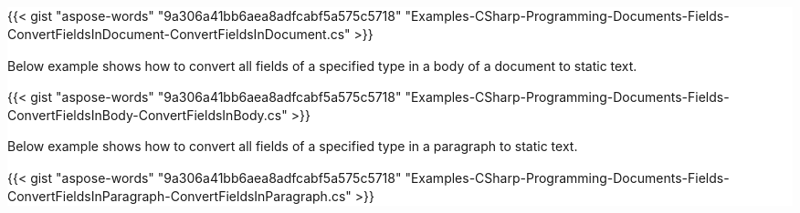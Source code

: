 {{< gist "aspose-words" "9a306a41bb6aea8adfcabf5a575c5718" "Examples-CSharp-Programming-Documents-Fields-ConvertFieldsInDocument-ConvertFieldsInDocument.cs" >}}

Below example shows how to convert all fields of a specified type in a body of a document to static text.

{{< gist "aspose-words" "9a306a41bb6aea8adfcabf5a575c5718" "Examples-CSharp-Programming-Documents-Fields-ConvertFieldsInBody-ConvertFieldsInBody.cs" >}}

Below example shows how to convert all fields of a specified type in a paragraph to static text.

{{< gist "aspose-words" "9a306a41bb6aea8adfcabf5a575c5718" "Examples-CSharp-Programming-Documents-Fields-ConvertFieldsInParagraph-ConvertFieldsInParagraph.cs" >}}

